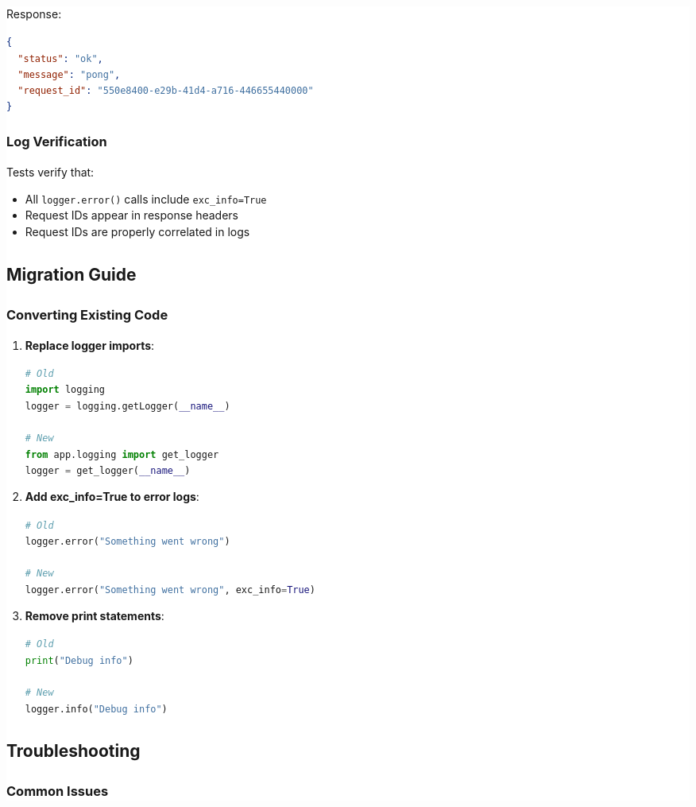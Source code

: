 Response:
```json
{
  "status": "ok",
  "message": "pong",
  "request_id": "550e8400-e29b-41d4-a716-446655440000"
}
```

### Log Verification

Tests verify that:
- All `logger.error()` calls include `exc_info=True`
- Request IDs appear in response headers
- Request IDs are properly correlated in logs

## Migration Guide

### Converting Existing Code

1. **Replace logger imports**:
   ```python
   # Old
   import logging
   logger = logging.getLogger(__name__)
   
   # New
   from app.logging import get_logger
   logger = get_logger(__name__)
   ```

2. **Add exc_info=True to error logs**:
   ```python
   # Old
   logger.error("Something went wrong")
   
   # New
   logger.error("Something went wrong", exc_info=True)
   ```

3. **Remove print statements**:
   ```python
   # Old
   print("Debug info")
   
   # New
   logger.info("Debug info")
   ```

## Troubleshooting

### Common Issues
